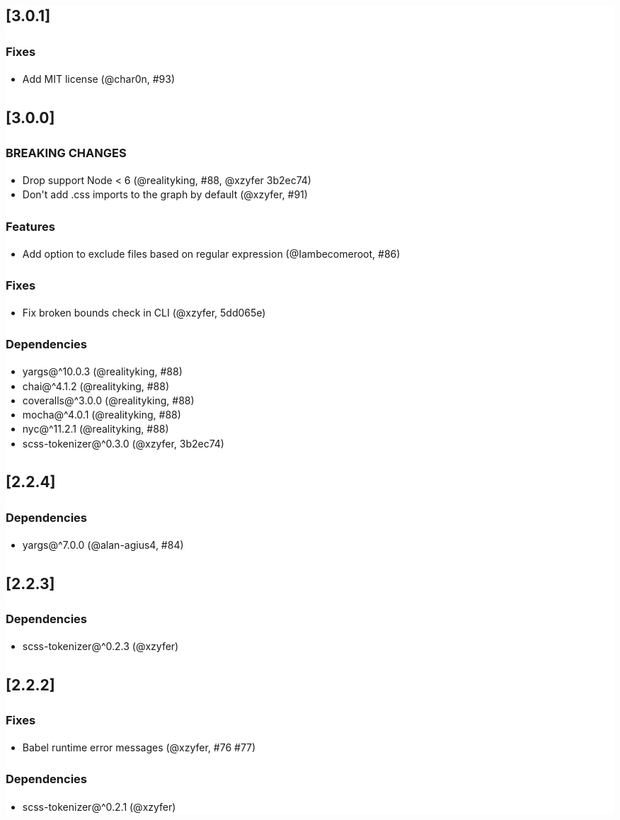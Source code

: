 ## [3.0.1]
### Fixes

- Add MIT license (@char0n, #93)

## [3.0.0]
### BREAKING CHANGES

- Drop support Node < 6 (@realityking, #88, @xzyfer 3b2ec74)
- Don't add .css imports to the graph by default (@xzyfer, #91)

### Features

- Add option to exclude files based on regular expression (@Iambecomeroot, #86)

### Fixes

- Fix broken bounds check in CLI (@xzyfer, 5dd065e)

### Dependencies

- yargs@^10.0.3 (@realityking, #88)
- chai@^4.1.2 (@realityking, #88)
- coveralls@^3.0.0 (@realityking, #88)
- mocha@^4.0.1 (@realityking, #88)
- nyc@^11.2.1 (@realityking, #88)
- scss-tokenizer@^0.3.0 (@xzyfer, 3b2ec74)

## [2.2.4]
### Dependencies

- yargs@^7.0.0 (@alan-agius4, #84)

## [2.2.3]
### Dependencies

- scss-tokenizer@^0.2.3 (@xzyfer)

## [2.2.2]
### Fixes

- Babel runtime error messages (@xzyfer, #76 #77)

### Dependencies

- scss-tokenizer@^0.2.1 (@xzyfer)
